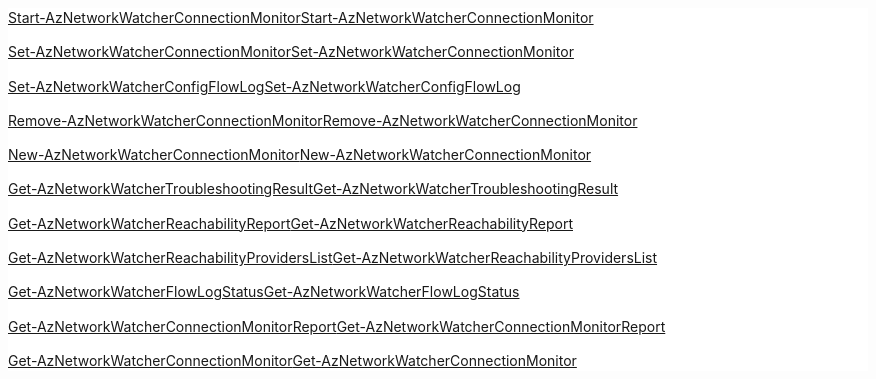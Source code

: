 [<span data-ttu-id="8dff5-157">Start-AzNetworkWatcherConnectionMonitor</span><span class="sxs-lookup"><span data-stu-id="8dff5-157">Start-AzNetworkWatcherConnectionMonitor</span></span>](./Start-AzNetworkWatcherConnectionMonitor.md)

[<span data-ttu-id="8dff5-158">Set-AzNetworkWatcherConnectionMonitor</span><span class="sxs-lookup"><span data-stu-id="8dff5-158">Set-AzNetworkWatcherConnectionMonitor</span></span>](./Set-AzNetworkWatcherConnectionMonitor.md)

[<span data-ttu-id="8dff5-159">Set-AzNetworkWatcherConfigFlowLog</span><span class="sxs-lookup"><span data-stu-id="8dff5-159">Set-AzNetworkWatcherConfigFlowLog</span></span>](./Set-AzNetworkWatcherConfigFlowLog.md)

[<span data-ttu-id="8dff5-160">Remove-AzNetworkWatcherConnectionMonitor</span><span class="sxs-lookup"><span data-stu-id="8dff5-160">Remove-AzNetworkWatcherConnectionMonitor</span></span>](./Remove-AzNetworkWatcherConnectionMonitor.md)

[<span data-ttu-id="8dff5-161">New-AzNetworkWatcherConnectionMonitor</span><span class="sxs-lookup"><span data-stu-id="8dff5-161">New-AzNetworkWatcherConnectionMonitor</span></span>](./New-AzNetworkWatcherConnectionMonitor.md)

[<span data-ttu-id="8dff5-162">Get-AzNetworkWatcherTroubleshootingResult</span><span class="sxs-lookup"><span data-stu-id="8dff5-162">Get-AzNetworkWatcherTroubleshootingResult</span></span>](./Get-AzNetworkWatcherTroubleshootingResult.md)

[<span data-ttu-id="8dff5-163">Get-AzNetworkWatcherReachabilityReport</span><span class="sxs-lookup"><span data-stu-id="8dff5-163">Get-AzNetworkWatcherReachabilityReport</span></span>](./Get-AzNetworkWatcherReachabilityReport.md)

[<span data-ttu-id="8dff5-164">Get-AzNetworkWatcherReachabilityProvidersList</span><span class="sxs-lookup"><span data-stu-id="8dff5-164">Get-AzNetworkWatcherReachabilityProvidersList</span></span>](./Get-AzNetworkWatcherReachabilityProvidersList.md)

[<span data-ttu-id="8dff5-165">Get-AzNetworkWatcherFlowLogStatus</span><span class="sxs-lookup"><span data-stu-id="8dff5-165">Get-AzNetworkWatcherFlowLogStatus</span></span>](./Get-AzNetworkWatcherFlowLogStatus.md)

[<span data-ttu-id="8dff5-166">Get-AzNetworkWatcherConnectionMonitorReport</span><span class="sxs-lookup"><span data-stu-id="8dff5-166">Get-AzNetworkWatcherConnectionMonitorReport</span></span>](./Get-AzNetworkWatcherConnectionMonitorReport)

[<span data-ttu-id="8dff5-167">Get-AzNetworkWatcherConnectionMonitor</span><span class="sxs-lookup"><span data-stu-id="8dff5-167">Get-AzNetworkWatcherConnectionMonitor</span></span>](./Get-AzNetworkWatcherConnectionMonitor)

